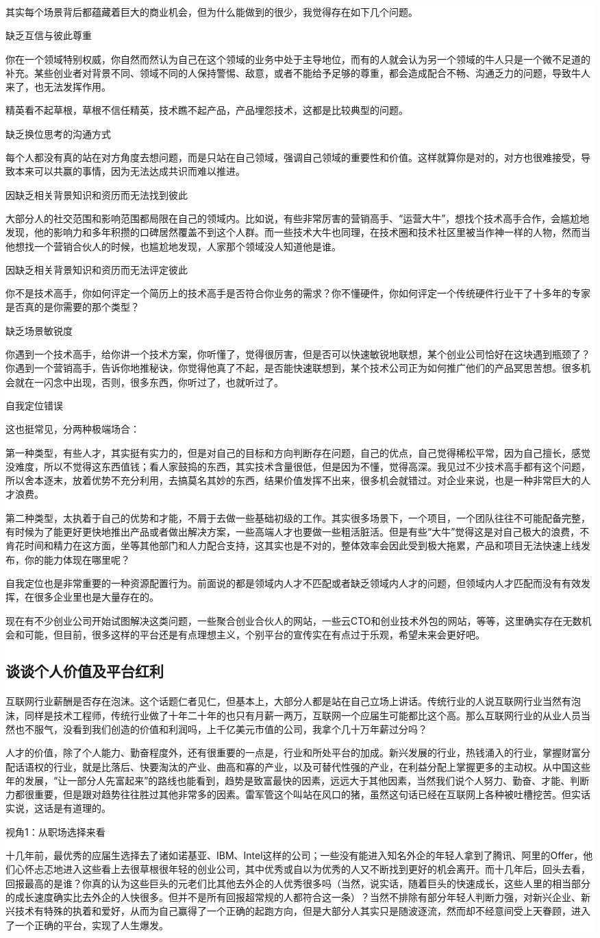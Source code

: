 其实每个场景背后都蕴藏着巨大的商业机会，但为什么能做到的很少，我觉得存在如下几个问题。

缺乏互信与彼此尊重

你在一个领域特别权威，你自然而然认为自己在这个领域的业务中处于主导地位，而有的人就会认为另一个领域的牛人只是一个微不足道的补充。某些创业者对背景不同、领域不同的人保持警惕、敌意，或者不能给予足够的尊重，都会造成配合不畅、沟通乏力的问题，导致牛人来了，也无法发挥作用。

精英看不起草根，草根不信任精英，技术瞧不起产品，产品埋怨技术，这都是比较典型的问题。

缺乏换位思考的沟通方式

每个人都没有真的站在对方角度去想问题，而是只站在自己领域，强调自己领域的重要性和价值。这样就算你是对的，对方也很难接受，导致本来可以共赢的事情，因为无法达成共识而难以推进。

因缺乏相关背景知识和资历而无法找到彼此

大部分人的社交范围和影响范围都局限在自己的领域内。比如说，有些非常厉害的营销高手、“运营大牛”，想找个技术高手合作，会尴尬地发现，他的影响力和多年积攒的口碑居然覆盖不到这个人群。而一些技术大牛也同理，在技术圈和技术社区里被当作神一样的人物，然而当他想找一个营销合伙人的时候，也尴尬地发现，人家那个领域没人知道他是谁。

因缺乏相关背景知识和资历而无法评定彼此

你不是技术高手，你如何评定一个简历上的技术高手是否符合你业务的需求？你不懂硬件，你如何评定一个传统硬件行业干了十多年的专家是否真的是你需要的那个类型？

缺乏场景敏锐度

你遇到一个技术高手，给你讲一个技术方案，你听懂了，觉得很厉害，但是否可以快速敏锐地联想，某个创业公司恰好在这块遇到瓶颈了？你遇到一个营销高手，告诉你地推秘诀，你觉得他真了不起，是否能快速联想到，某个技术公司正为如何推广他们的产品冥思苦想。很多机会就在一闪念中出现，否则，很多东西，你听过了，也就听过了。

自我定位错误

这也挺常见，分两种极端场合：

第一种类型，有些人才，其实挺有实力的，但是对自己的目标和方向判断存在问题，自己的优点，自己觉得稀松平常，因为自己擅长，感觉没难度，所以不觉得这东西值钱；看人家鼓捣的东西，其实技术含量很低，但是因为不懂，觉得高深。我见过不少技术高手都有这个问题，所以舍本逐末，放着优势不充分利用，去搞莫名其妙的东西，结果价值发挥不出来，很多机会就错过。对企业来说，也是一种非常巨大的人才浪费。

第二种类型，太执着于自己的优势和才能，不屑于去做一些基础初级的工作。其实很多场景下，一个项目，一个团队往往不可能配备完整，有时候为了能更好更快地推出产品或者做出解决方案，一些高端人才也要做一些粗活脏活。但是有些“大牛”觉得这是对自己极大的浪费，不肯花时间和精力在这方面，坐等其他部门和人力配合支持，这其实也是不对的，整体效率会因此受到极大拖累，产品和项目无法快速上线发布，你的能力体现在哪里呢？

自我定位也是非常重要的一种资源配置行为。前面说的都是领域内人才不匹配或者缺乏领域内人才的问题，但领域内人才匹配而没有有效发挥，在很多企业里也是大量存在的。

现在有不少创业公司开始试图解决这类问题，一些聚合创业合伙人的网站，一些云CTO和创业技术外包的网站，等等，这里确实存在无数机会和可能，但目前，很多这样的平台还是有点理想主义，个别平台的宣传实在有点过于乐观，希望未来会更好吧。





## 谈谈个人价值及平台红利


互联网行业薪酬是否存在泡沫。这个话题仁者见仁，但基本上，大部分人都是站在自己立场上讲话。传统行业的人说互联网行业当然有泡沫，同样是技术工程师，传统行业做了十年二十年的也只有月薪一两万，互联网一个应届生可能都比这个高。那么互联网行业的从业人员当然也不服气，没看到我们创造的价值和利润吗，上千亿美元市值的公司，我拿个几十万年薪过分吗？

人才的价值，除了个人能力、勤奋程度外，还有很重要的一点是，行业和所处平台的加成。新兴发展的行业，热钱涌入的行业，掌握财富分配话语权的行业，就是比落后、快要淘汰的产业、曲高和寡的产业，以及可替代性强的产业，在利益分配上掌握更多的主动权。从中国这些年的发展，“让一部分人先富起来”的路线也能看到，趋势是致富最快的因素，远远大于其他因素，当然我们说个人努力、勤奋、才能、判断力都很重要，但是跟对趋势往往胜过其他非常多的因素。雷军管这个叫站在风口的猪，虽然这句话已经在互联网上各种被吐槽挖苦。但实话实说，这话是有道理的。

视角1：从职场选择来看

十几年前，最优秀的应届生选择去了诸如诺基亚、IBM、Intel这样的公司；一些没有能进入知名外企的年轻人拿到了腾讯、阿里的Offer，他们心怀忐忑地进入这些看上去很草根很年轻的创业公司，其中优秀或自以为优秀的人又不断找到更好的机会离开。而十几年后，回头去看，回报最高的是谁？你真的认为这些巨头的元老们比其他去外企的人优秀很多吗（当然，说实话，随着巨头的快速成长，这些人里的相当部分的成长速度确实比去外企的人快很多。但并不是所有回报超常规的人都符合这一条）？当然不排除有部分年轻人判断力强，对新兴企业、新兴技术有特殊的执着和爱好，从而为自己赢得了一个正确的起跑方向，但是大部分人其实只是随波逐流，然而却不经意间受上天眷顾，进入了一个正确的平台，实现了人生爆发。
